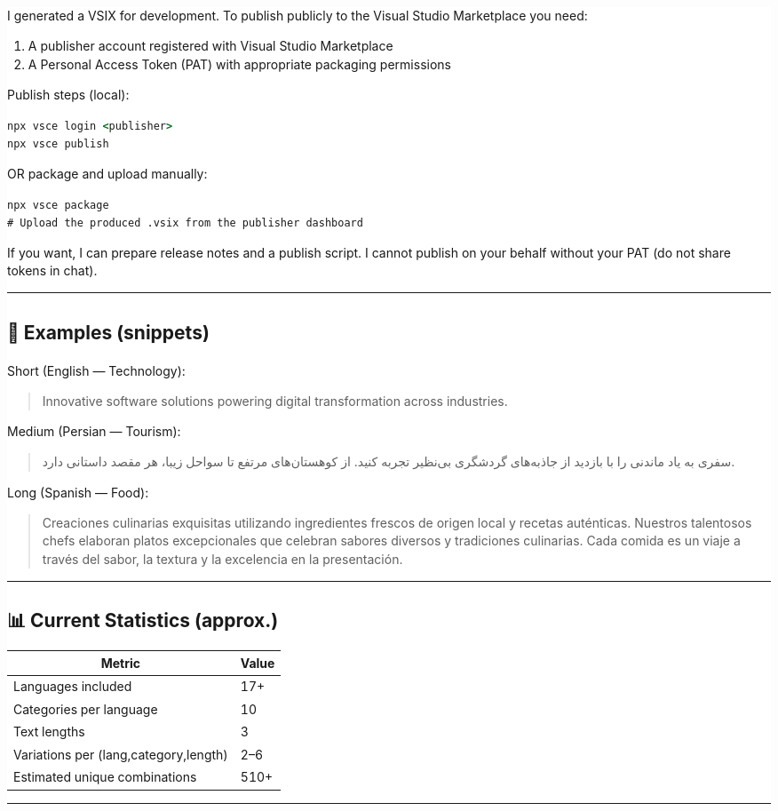 I generated a VSIX for development. To publish publicly to the Visual Studio Marketplace you need:

1.  A publisher account registered with Visual Studio Marketplace
2.  A Personal Access Token (PAT) with appropriate packaging permissions

Publish steps (local):

```cmd
npx vsce login <publisher>
npx vsce publish
```

OR package and upload manually:

```cmd
npx vsce package
# Upload the produced .vsix from the publisher dashboard
```

If you want, I can prepare release notes and a publish script. I cannot publish on your behalf without your PAT (do not share tokens in chat).

---

## 📖 Examples (snippets)

Short (English — Technology):

> Innovative software solutions powering digital transformation across industries.

Medium (Persian — Tourism):

> سفری به یاد ماندنی را با بازدید از جاذبه‌های گردشگری بی‌نظیر تجربه کنید. از کوهستان‌های مرتفع تا سواحل زیبا، هر مقصد داستانی دارد.

Long (Spanish — Food):

> Creaciones culinarias exquisitas utilizando ingredientes frescos de origen local y recetas auténticas. Nuestros talentosos chefs elaboran platos excepcionales que celebran sabores diversos y tradiciones culinarias. Cada comida es un viaje a través del sabor, la textura y la excelencia en la presentación.

---

## 📊 Current Statistics (approx.)

| Metric                                | Value |
| ------------------------------------- | ----- |
| Languages included                    | 17+   |
| Categories per language               | 10    |
| Text lengths                          | 3     |
| Variations per (lang,category,length) | 2–6   |
| Estimated unique combinations         | 510+  |

---